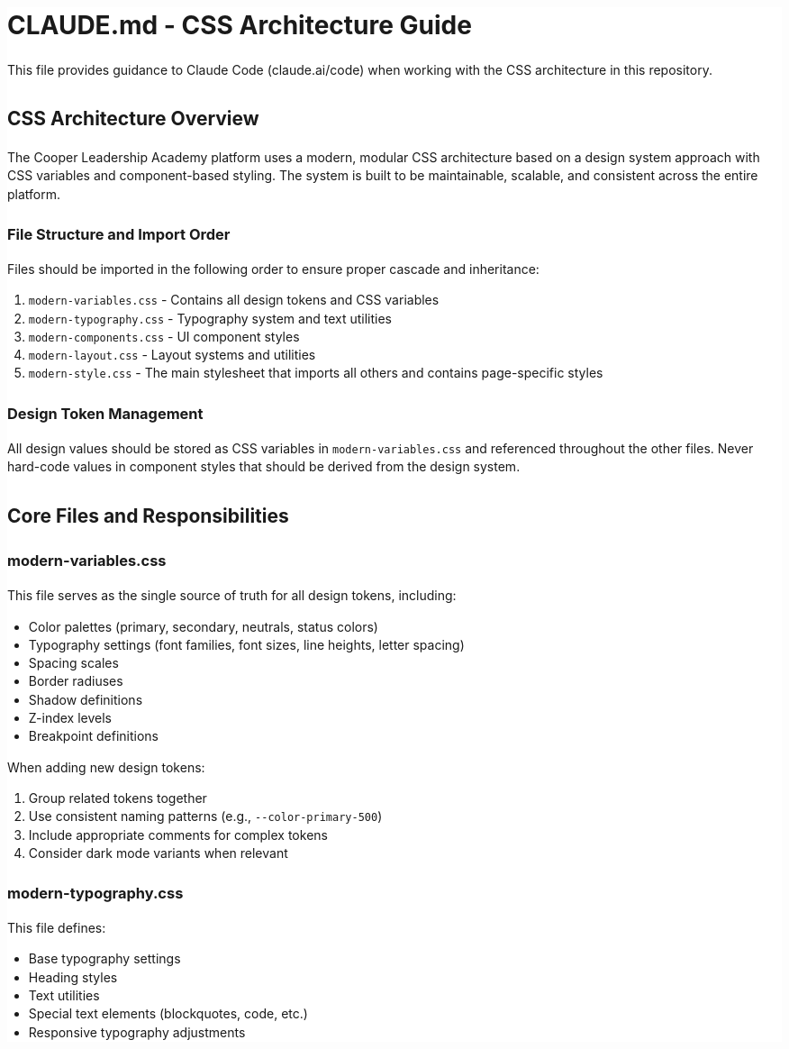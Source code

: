 # CLAUDE.md - CSS Architecture Guide

This file provides guidance to Claude Code (claude.ai/code) when working with the CSS architecture in this repository.

## CSS Architecture Overview

The Cooper Leadership Academy platform uses a modern, modular CSS architecture based on a design system approach with CSS variables and component-based styling. The system is built to be maintainable, scalable, and consistent across the entire platform.

### File Structure and Import Order

Files should be imported in the following order to ensure proper cascade and inheritance:

1. `modern-variables.css` - Contains all design tokens and CSS variables
2. `modern-typography.css` - Typography system and text utilities
3. `modern-components.css` - UI component styles
4. `modern-layout.css` - Layout systems and utilities
5. `modern-style.css` - The main stylesheet that imports all others and contains page-specific styles

### Design Token Management

All design values should be stored as CSS variables in `modern-variables.css` and referenced throughout the other files. Never hard-code values in component styles that should be derived from the design system.

## Core Files and Responsibilities

### modern-variables.css

This file serves as the single source of truth for all design tokens, including:

- Color palettes (primary, secondary, neutrals, status colors)
- Typography settings (font families, font sizes, line heights, letter spacing)
- Spacing scales
- Border radiuses
- Shadow definitions
- Z-index levels
- Breakpoint definitions

When adding new design tokens:
1. Group related tokens together
2. Use consistent naming patterns (e.g., `--color-primary-500`)
3. Include appropriate comments for complex tokens
4. Consider dark mode variants when relevant

### modern-typography.css

This file defines:
- Base typography settings
- Heading styles
- Text utilities
- Special text elements (blockquotes, code, etc.)
- Responsive typography adjustments
